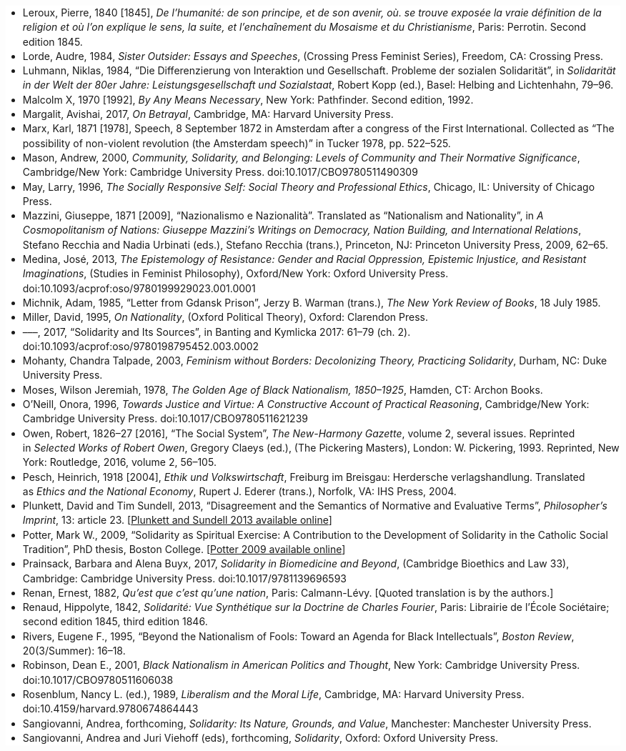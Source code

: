 * Leroux, Pierre, 1840 [1845], *De l’humanité: de son principe, et de son avenir, où. se trouve exposée la vraie définition de la religion et où l’on explique le sens, la suite, et l’enchaînement du Mosaisme et du Christianisme*, Paris: Perrotin. Second edition 1845.
* Lorde, Audre, 1984, *Sister Outsider: Essays and Speeches*, (Crossing Press Feminist Series), Freedom, CA: Crossing Press.
* Luhmann, Niklas, 1984, “Die Differenzierung von Interaktion und Gesellschaft. Probleme der sozialen Solidarität”, in *Solidarität in der Welt der 80er Jahre: Leistungsgesellschaft und Sozialstaat*, Robert Kopp (ed.), Basel: Helbing and Lichtenhahn, 79–96.
* Malcolm X, 1970 [1992], *By Any Means Necessary*, New York: Pathfinder. Second edition, 1992.
* Margalit, Avishai, 2017, *On Betrayal*, Cambridge, MA: Harvard University Press.
* Marx, Karl, 1871 [1978], Speech, 8 September 1872 in Amsterdam after a congress of the First International. Collected as “The possibility of non-violent revolution (the Amsterdam speech)” in Tucker 1978, pp. 522–525.
* Mason, Andrew, 2000, *Community, Solidarity, and Belonging: Levels of Community and Their Normative Significance*, Cambridge/New York: Cambridge University Press. doi:10.1017/CBO9780511490309
* May, Larry, 1996, *The Socially Responsive Self: Social Theory and Professional Ethics*, Chicago, IL: University of Chicago Press.
* Mazzini, Giuseppe, 1871 [2009], “Nazionalismo e Nazionalità”. Translated as “Nationalism and Nationality”, in *A Cosmopolitanism of Nations: Giuseppe Mazzini’s Writings on Democracy, Nation Building, and International Relations*, Stefano Recchia and Nadia Urbinati (eds.), Stefano Recchia (trans.), Princeton, NJ: Princeton University Press, 2009, 62–65.
* Medina, José, 2013, *The Epistemology of Resistance: Gender and Racial Oppression, Epistemic Injustice, and Resistant Imaginations*, (Studies in Feminist Philosophy), Oxford/New York: Oxford University Press. doi:10.1093/acprof:oso/9780199929023.001.0001
* Michnik, Adam, 1985, “Letter from Gdansk Prison”, Jerzy B. Warman (trans.), *The New York Review of Books*, 18 July 1985.
* Miller, David, 1995, *On Nationality*, (Oxford Political Theory), Oxford: Clarendon Press.
* –––, 2017, “Solidarity and Its Sources”, in Banting and Kymlicka 2017: 61–79 (ch. 2). doi:10.1093/acprof:oso/9780198795452.003.0002
* Mohanty, Chandra Talpade, 2003, *Feminism without Borders: Decolonizing Theory, Practicing Solidarity*, Durham, NC: Duke University Press.
* Moses, Wilson Jeremiah, 1978, *The Golden Age of Black Nationalism, 1850–1925*, Hamden, CT: Archon Books.
* O’Neill, Onora, 1996, *Towards Justice and Virtue: A Constructive Account of Practical Reasoning*, Cambridge/New York: Cambridge University Press. doi:10.1017/CBO9780511621239
* Owen, Robert, 1826–27 [2016], “The Social System”, *The New-Harmony Gazette*, volume 2, several issues. Reprinted in *Selected Works of Robert Owen*, Gregory Claeys (ed.), (The Pickering Masters), London: W. Pickering, 1993. Reprinted, New York: Routledge, 2016, volume 2, 56–105.
* Pesch, Heinrich, 1918 [2004], *Ethik und Volkswirtschaft*, Freiburg im Breisgau: Herdersche verlagshandlung. Translated as *Ethics and the National Economy*, Rupert J. Ederer (trans.), Norfolk, VA: IHS Press, 2004.
* Plunkett, David and Tim Sundell, 2013, “Disagreement and the Semantics of Normative and Evaluative Terms”, *Philosopher’s Imprint*, 13: article 23. [[Plunkett and Sundell 2013 available online](http://hdl.handle.net/2027/spo.3521354.0013.023)]
* Potter, Mark W., 2009, “Solidarity as Spiritual Exercise: A Contribution to the Development of Solidarity in the Catholic Social Tradition”, PhD thesis, Boston College. [[Potter 2009 available online](http://hdl.handle.net/2345/738)]
* Prainsack, Barbara and Alena Buyx, 2017, *Solidarity in Biomedicine and Beyond*, (Cambridge Bioethics and Law 33), Cambridge: Cambridge University Press. doi:10.1017/9781139696593
* Renan, Ernest, 1882, *Qu’est que c’est qu’une nation*, Paris: Calmann-Lévy. [Quoted translation is by the authors.]
* Renaud, Hippolyte, 1842, *Solidarité: Vue Synthétique sur la Doctrine de Charles Fourier*, Paris: Librairie de l’École Sociétaire; second edition 1845, third edition 1846.
* Rivers, Eugene F., 1995, “Beyond the Nationalism of Fools: Toward an Agenda for Black Intellectuals”, *Boston Review*, 20(3/Summer): 16–18.
* Robinson, Dean E., 2001, *Black Nationalism in American Politics and Thought*, New York: Cambridge University Press. doi:10.1017/CBO9780511606038
* Rosenblum, Nancy L. (ed.), 1989, *Liberalism and the Moral Life*, Cambridge, MA: Harvard University Press. doi:10.4159/harvard.9780674864443
* Sangiovanni, Andrea, forthcoming, *Solidarity: Its Nature, Grounds, and Value*, Manchester: Manchester University Press.
* Sangiovanni, Andrea and Juri Viehoff (eds), forthcoming, *Solidarity*, Oxford: Oxford University Press.